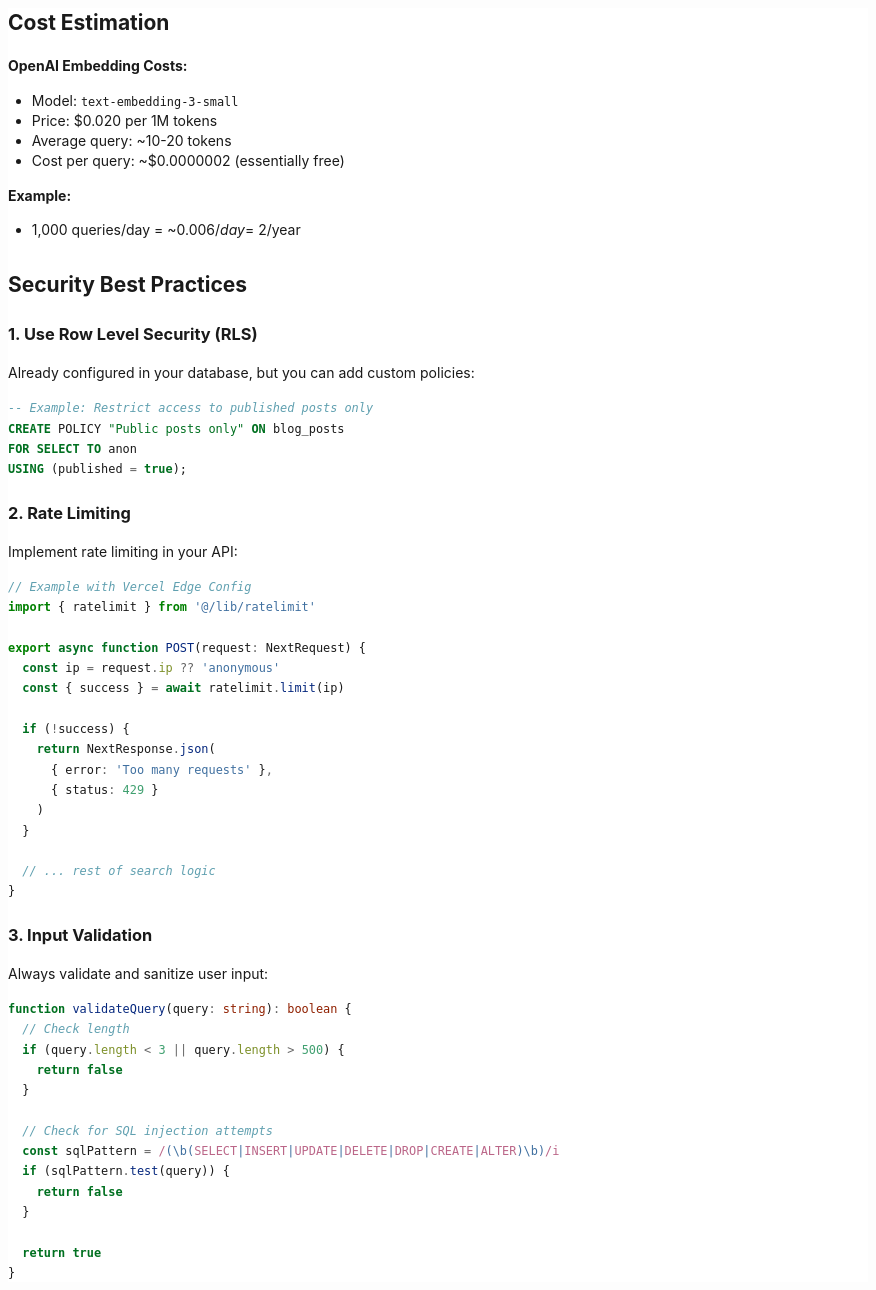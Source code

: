 ## Cost Estimation

**OpenAI Embedding Costs:**
- Model: `text-embedding-3-small`
- Price: $0.020 per 1M tokens
- Average query: ~10-20 tokens
- Cost per query: ~$0.0000002 (essentially free)

**Example:**
- 1,000 queries/day = ~$0.006/day = ~$2/year

## Security Best Practices

### 1. Use Row Level Security (RLS)

Already configured in your database, but you can add custom policies:

```sql
-- Example: Restrict access to published posts only
CREATE POLICY "Public posts only" ON blog_posts
FOR SELECT TO anon
USING (published = true);
```

### 2. Rate Limiting

Implement rate limiting in your API:

```typescript
// Example with Vercel Edge Config
import { ratelimit } from '@/lib/ratelimit'

export async function POST(request: NextRequest) {
  const ip = request.ip ?? 'anonymous'
  const { success } = await ratelimit.limit(ip)

  if (!success) {
    return NextResponse.json(
      { error: 'Too many requests' },
      { status: 429 }
    )
  }

  // ... rest of search logic
}
```

### 3. Input Validation

Always validate and sanitize user input:

```typescript
function validateQuery(query: string): boolean {
  // Check length
  if (query.length < 3 || query.length > 500) {
    return false
  }

  // Check for SQL injection attempts
  const sqlPattern = /(\b(SELECT|INSERT|UPDATE|DELETE|DROP|CREATE|ALTER)\b)/i
  if (sqlPattern.test(query)) {
    return false
  }

  return true
}
```